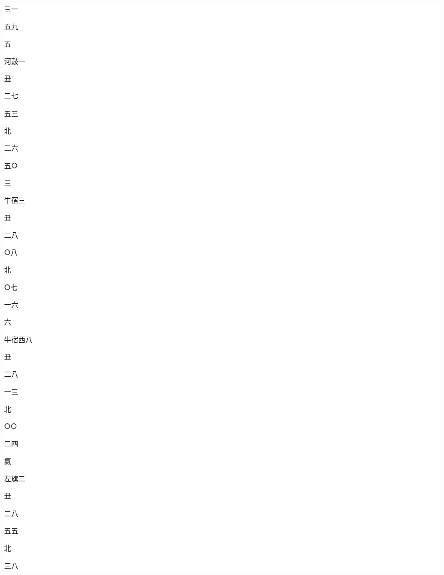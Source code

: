 三一

五九

五

河鼓一

丑

二七

五三

北

二六

五○

三

牛宿三

丑

二八

○八

北

○七

一六

六

牛宿西八

丑

二八

一三

北

○○

二四

氣

左旗二

丑

二八

五五

北

三八

